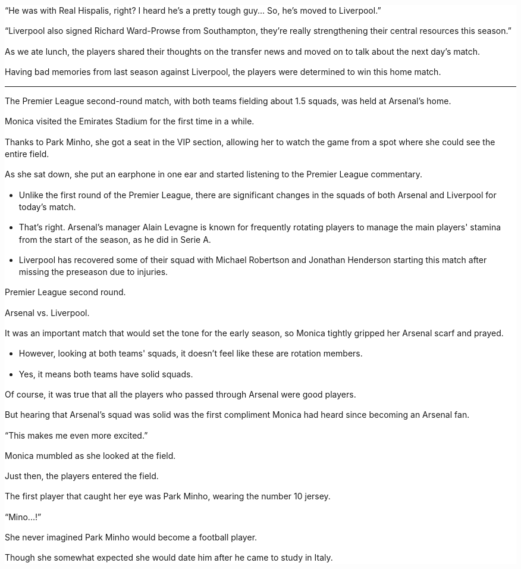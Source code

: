 “He was with Real Hispalis, right? I heard he’s a pretty tough guy... So, he’s moved to Liverpool.”

“Liverpool also signed Richard Ward-Prowse from Southampton, they’re really strengthening their central resources this season.”

As we ate lunch, the players shared their thoughts on the transfer news and moved on to talk about the next day’s match.

Having bad memories from last season against Liverpool, the players were determined to win this home match.

* * *

The Premier League second-round match, with both teams fielding about 1.5 squads, was held at Arsenal’s home.

Monica visited the Emirates Stadium for the first time in a while.

Thanks to Park Minho, she got a seat in the VIP section, allowing her to watch the game from a spot where she could see the entire field.

As she sat down, she put an earphone in one ear and started listening to the Premier League commentary.

- Unlike the first round of the Premier League, there are significant changes in the squads of both Arsenal and Liverpool for today’s match.

- That’s right. Arsenal’s manager Alain Levagne is known for frequently rotating players to manage the main players' stamina from the start of the season, as he did in Serie A.

- Liverpool has recovered some of their squad with Michael Robertson and Jonathan Henderson starting this match after missing the preseason due to injuries.

Premier League second round.

Arsenal vs. Liverpool.

It was an important match that would set the tone for the early season, so Monica tightly gripped her Arsenal scarf and prayed.

- However, looking at both teams' squads, it doesn’t feel like these are rotation members.

- Yes, it means both teams have solid squads.

Of course, it was true that all the players who passed through Arsenal were good players.

But hearing that Arsenal’s squad was solid was the first compliment Monica had heard since becoming an Arsenal fan.

“This makes me even more excited.”

Monica mumbled as she looked at the field.

Just then, the players entered the field.

The first player that caught her eye was Park Minho, wearing the number 10 jersey.

“Mino...!”

She never imagined Park Minho would become a football player.

Though she somewhat expected she would date him after he came to study in Italy.

